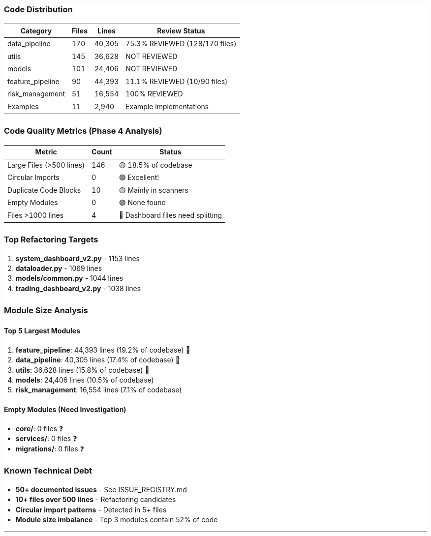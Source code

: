 ### Code Distribution
| Category | Files | Lines | Review Status |
|----------|-------|-------|--------------|
| data_pipeline | 170 | 40,305 | 75.3% REVIEWED (128/170 files) |
| utils | 145 | 36,628 | NOT REVIEWED |
| models | 101 | 24,406 | NOT REVIEWED |
| feature_pipeline | 90 | 44,393 | 11.1% REVIEWED (10/90 files) |
| risk_management | 51 | 16,554 | 100% REVIEWED |
| Examples | 11 | 2,940 | Example implementations |

### Code Quality Metrics (Phase 4 Analysis)
| Metric | Count | Status |
|--------|-------|--------|
| Large Files (>500 lines) | 146 | 🟡 18.5% of codebase |
| Circular Imports | 0 | 🟢 Excellent! |
| Duplicate Code Blocks | 10 | 🟡 Mainly in scanners |
| Empty Modules | 0 | 🟢 None found |
| Files >1000 lines | 4 | 🔴 Dashboard files need splitting |

### Top Refactoring Targets
1. **system_dashboard_v2.py** - 1153 lines
2. **dataloader.py** - 1069 lines  
3. **models/common.py** - 1044 lines
4. **trading_dashboard_v2.py** - 1038 lines

### Module Size Analysis
#### Top 5 Largest Modules
1. **feature_pipeline**: 44,393 lines (19.2% of codebase) 🔴
2. **data_pipeline**: 40,305 lines (17.4% of codebase) 🔴
3. **utils**: 36,628 lines (15.8% of codebase) 🔴
4. **models**: 24,406 lines (10.5% of codebase)
5. **risk_management**: 16,554 lines (7.1% of codebase)

#### Empty Modules (Need Investigation)
- **core/**: 0 files ❓
- **services/**: 0 files ❓
- **migrations/**: 0 files ❓

### Known Technical Debt
- **50+ documented issues** - See [ISSUE_REGISTRY.md](ISSUE_REGISTRY.md)
- **10+ files over 500 lines** - Refactoring candidates
- **Circular import patterns** - Detected in 5+ files
- **Module size imbalance** - Top 3 modules contain 52% of code

---